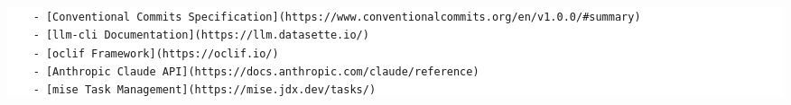 		- [Conventional Commits Specification](https://www.conventionalcommits.org/en/v1.0.0/#summary)
		- [llm-cli Documentation](https://llm.datasette.io/)
		- [oclif Framework](https://oclif.io/)
		- [Anthropic Claude API](https://docs.anthropic.com/claude/reference)
		- [mise Task Management](https://mise.jdx.dev/tasks/)